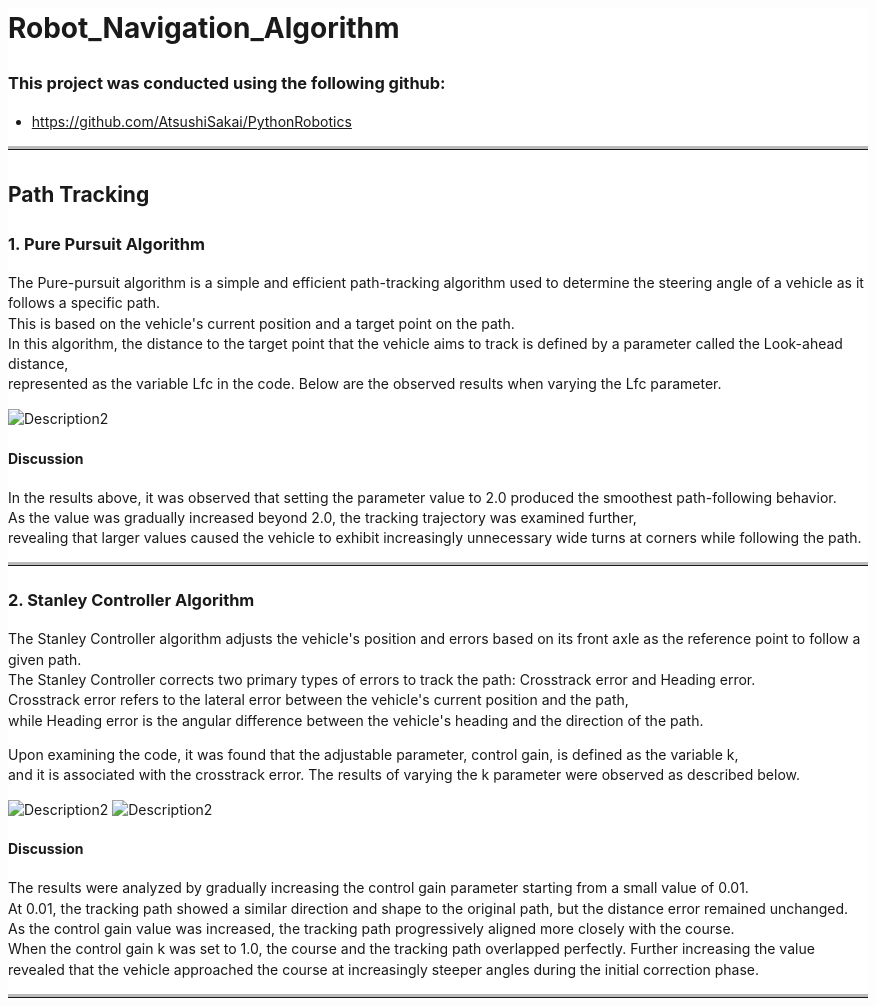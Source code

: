 # Robot_Navigation_Algorithm

### This project was conducted using the following github:  
- https://github.com/AtsushiSakai/PythonRobotics  
<hr style="border-top: 3px solid #bbb;">

## Path Tracking

### 1. Pure Pursuit Algorithm

The Pure-pursuit algorithm is a simple and efficient path-tracking algorithm used to determine the steering angle of a vehicle as it follows a specific path.  
This is based on the vehicle's current position and a target point on the path.  
In this algorithm, the distance to the target point that the vehicle aims to track is defined by a parameter called the Look-ahead distance,  
represented as the variable Lfc in the code. Below are the observed results when varying the Lfc parameter.  

<img src="https://github.com/user-attachments/assets/41af6fcc-2699-41bb-b90a-7da55bfacf08" alt="Description2" style="width: 60%; height: 600px;">  

#### Discussion

In the results above, it was observed that setting the parameter value to 2.0 produced the smoothest path-following behavior.  
As the value was gradually increased beyond 2.0, the tracking trajectory was examined further,  
revealing that larger values caused the vehicle to exhibit increasingly unnecessary wide turns at corners while following the path.
<hr style="border-top: 3px solid #bbb;">

### 2. Stanley Controller Algorithm

The Stanley Controller algorithm adjusts the vehicle's position and errors based on its front axle as the reference point to follow a given path.  
The Stanley Controller corrects two primary types of errors to track the path: Crosstrack error and Heading error.  
Crosstrack error refers to the lateral error between the vehicle's current position and the path,  
while Heading error is the angular difference between the vehicle's heading and the direction of the path.
  
Upon examining the code, it was found that the adjustable parameter, control gain, is defined as the variable k,  
and it is associated with the crosstrack error. The results of varying the k parameter were observed as described below.

<img src="https://github.com/user-attachments/assets/d8fe5f07-34db-41a6-bc4a-9cf231093842" alt="Description2" style="width: 60%; height: 400px;">  
<img src="https://github.com/user-attachments/assets/50129580-bdf7-460d-ac79-79cb9b49234f" alt="Description2" style="width: 60%; height: 200px;">  

#### Discussion

The results were analyzed by gradually increasing the control gain parameter starting from a small value of 0.01.  
At 0.01, the tracking path showed a similar direction and shape to the original path, but the distance error remained unchanged.  
As the control gain value was increased, the tracking path progressively aligned more closely with the course.  
When the control gain k was set to 1.0, the course and the tracking path overlapped perfectly. 
Further increasing the value revealed that the vehicle approached the course at increasingly steeper angles during the initial correction phase.  
<hr style="border-top: 3px solid #bbb;">
